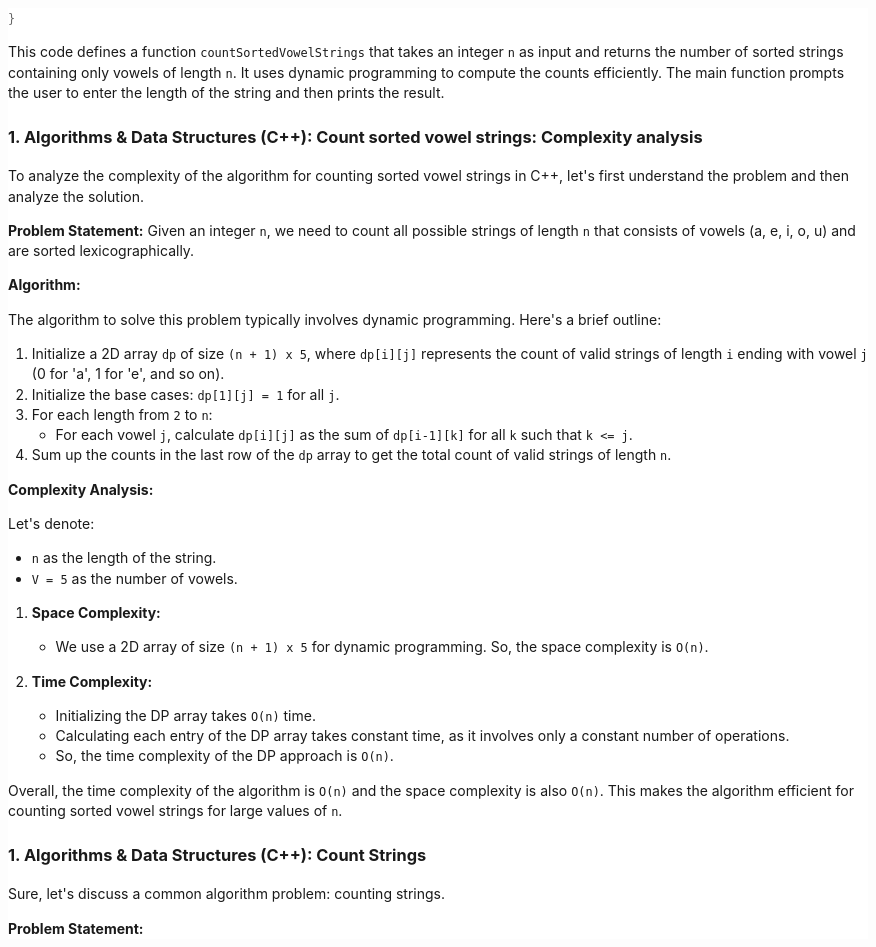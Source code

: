 ```cpp
}
```

This code defines a function `countSortedVowelStrings` that takes an integer `n` as input and returns the number of sorted strings containing only vowels of length `n`. It uses dynamic programming to compute the counts efficiently. The main function prompts the user to enter the length of the string and then prints the result.

### 1. Algorithms & Data Structures (C++): Count sorted vowel strings: Complexity analysis

To analyze the complexity of the algorithm for counting sorted vowel strings in C++, let's first understand the problem and then analyze the solution.

**Problem Statement:**
Given an integer `n`, we need to count all possible strings of length `n` that consists of vowels (a, e, i, o, u) and are sorted lexicographically.

**Algorithm:**

The algorithm to solve this problem typically involves dynamic programming. Here's a brief outline:

1. Initialize a 2D array `dp` of size `(n + 1) x 5`, where `dp[i][j]` represents the count of valid strings of length `i` ending with vowel `j` (0 for 'a', 1 for 'e', and so on).
2. Initialize the base cases: `dp[1][j] = 1` for all `j`.
3. For each length from `2` to `n`:
   - For each vowel `j`, calculate `dp[i][j]` as the sum of `dp[i-1][k]` for all `k` such that `k <= j`.
4. Sum up the counts in the last row of the `dp` array to get the total count of valid strings of length `n`.

**Complexity Analysis:**

Let's denote:

- `n` as the length of the string.
- `V = 5` as the number of vowels.

1. **Space Complexity:**
   - We use a 2D array of size `(n + 1) x 5` for dynamic programming. So, the space complexity is `O(n)`.

2. **Time Complexity:**
   - Initializing the DP array takes `O(n)` time.
   - Calculating each entry of the DP array takes constant time, as it involves only a constant number of operations.
   - So, the time complexity of the DP approach is `O(n)`.

Overall, the time complexity of the algorithm is `O(n)` and the space complexity is also `O(n)`. This makes the algorithm efficient for counting sorted vowel strings for large values of `n`.

### 1. Algorithms & Data Structures (C++): Count Strings

Sure, let's discuss a common algorithm problem: counting strings.

**Problem Statement:**
